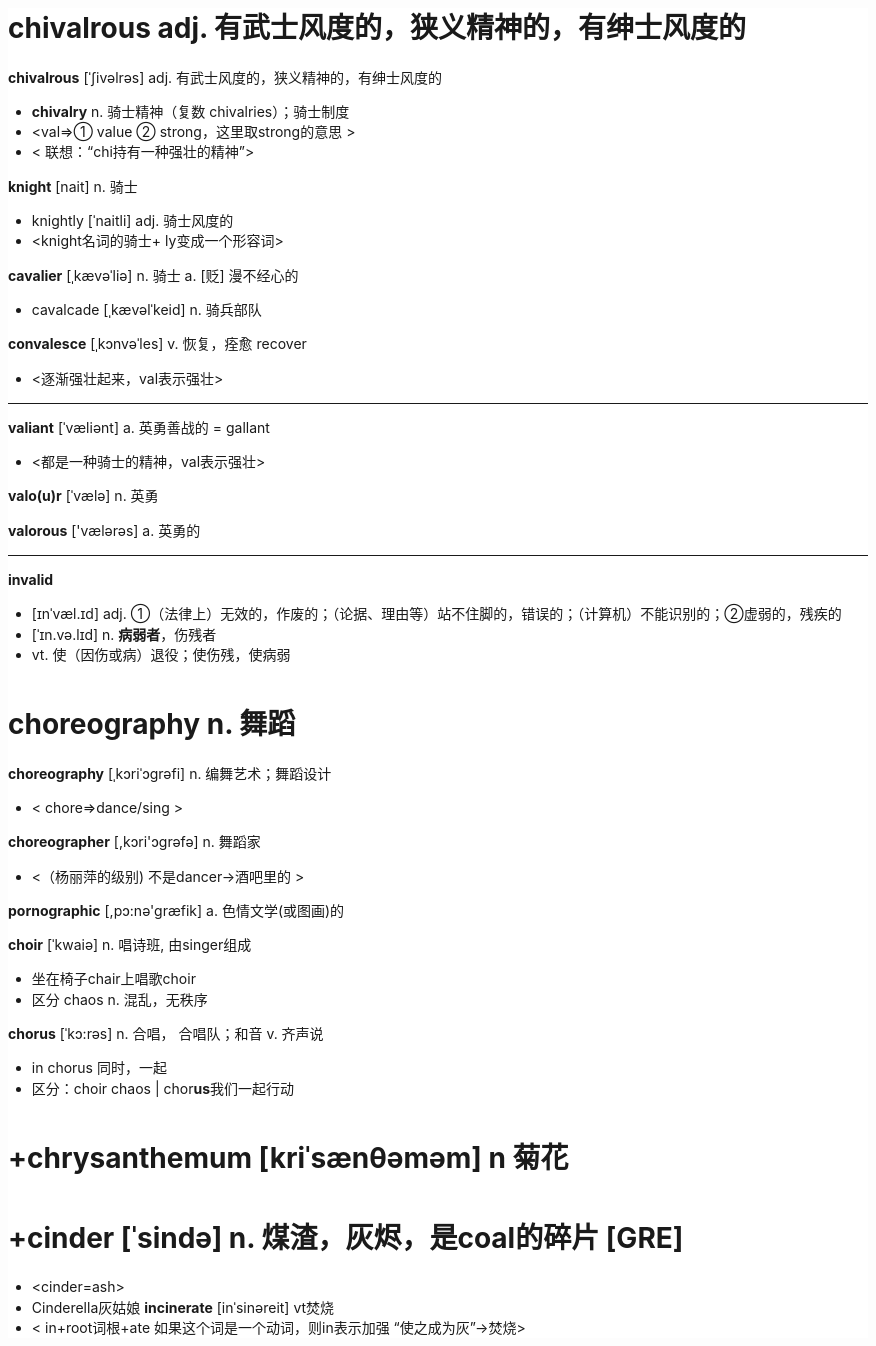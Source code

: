 # chivalrous adj. 有武士风度的，狭义精神的，有绅士风度的

**chivalrous** [ˈʃivəlrəs] adj. 有武士风度的，狭义精神的，有绅士风度的
-  **chivalry** n. 骑士精神（复数 chivalries）；骑士制度
-  <val=>① value  ② strong，这里取strong的意思 >
-  < 联想：“chi持有一种强壮的精神”>

**knight** [nait] n. 骑士 
-  knightly [ˈnaitli] adj. 骑士风度的  
-  <knight名词的骑士+ ly变成一个形容词>

**cavalier** [ˌkævəˈliə] n. 骑士 a. [贬] 漫不经心的
-  cavalcade [ˌkævəlˈkeid] n. 骑兵部队 

**convalesce** [ˌkɔnvəˈles] v. 恢复，痊愈 recover 
-  <逐渐强壮起来，val表示强壮>

---
**valiant** [ˈvæliənt] a. 英勇善战的 = gallant 
-  <都是一种骑士的精神，val表示强壮>

**valo(u)r** [ˈvælə] n. 英勇  

**valorous** ['vælərəs] a. 英勇的

---

**invalid** 
-  [ɪnˈvæl.ɪd] adj. ①（法律上）无效的，作废的；（论据、理由等）站不住脚的，错误的；（计算机）不能识别的；②虚弱的，残疾的
- [ˈɪn.və.lɪd] n. **病弱者**，伤残者
-   vt. 使（因伤或病）退役；使伤残，使病弱

# choreography n. 舞蹈

**choreography** [ˌkɔriˈɔgrəfi] n. 编舞艺术；舞蹈设计
-  < chore=>dance/sing >

**choreographer** [,kɔri'ɔgrəfə] n. 舞蹈家
-  <（杨丽萍的级别) 不是dancer→酒吧里的 >

**pornographic** [,pɔ:nə'græfik] a. 色情文学(或图画)的

**choir** [ˈkwaiə] n. 唱诗班, 由singer组成
-  坐在椅子chair上唱歌choir
-  区分 chaos n.  混乱，无秩序

**chorus** [ˈkɔ:rəs] n. 合唱， 合唱队；和音 v. 齐声说
-  in chorus 同时，一起
-  区分：choir chaos |  chor**us**我们一起行动

# +chrysanthemum [kriˈsænθəməm] n 菊花

# +cinder [ˈsində] n. 煤渣，灰烬，是coal的碎片 [GRE]	
-  <cinder=ash>
-   Cinderella灰姑娘
**incinerate** [inˈsinəreit] vt焚烧  
-  < in+root词根+ate 如果这个词是一个动词，则in表示加强  “使之成为灰”→焚烧>
	